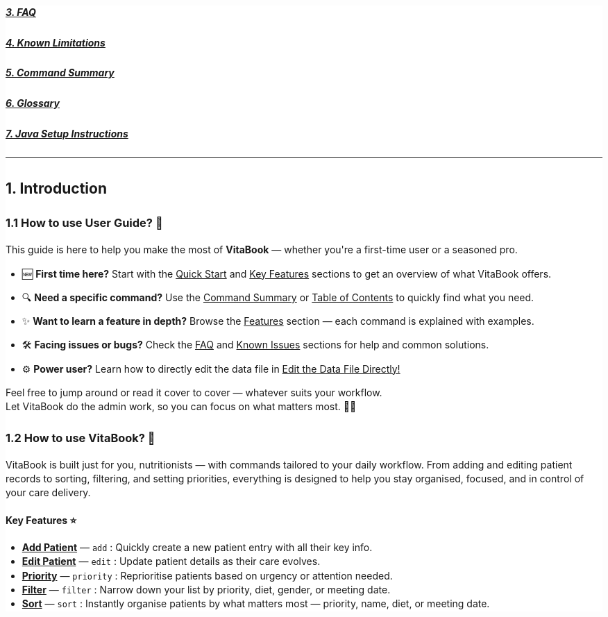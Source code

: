 ##### [3. FAQ](#3-faq-2)

##### [4. Known Limitations](#4-known-limitations-2)

##### [5. Command Summary](#5-command-summary-2)

##### [6. Glossary](#6-glossary-2)

##### [7. Java Setup Instructions](#7-java-setup-instructions-2)

--------------------------------------------------------------------------------------------------------------------

## 1. Introduction

### 1.1 How to use User Guide? 📘

This guide is here to help you make the most of **VitaBook** — whether you're a first-time user or a seasoned pro.

- 🆕 **First time here?**
  Start with the [Quick Start](#1-3-quick-start) and [Key Features](#key-features) sections to get an overview of what VitaBook offers.

- 🔍 **Need a specific command?**
  Use the [Command Summary](#5-command-summary-2) or [Table of Contents](#table-of-contents) to quickly find what you need.

- ✨ **Want to learn a feature in depth?**
  Browse the [Features](#2-features-2) section — each command is explained with examples.

- 🛠️ **Facing issues or bugs?**
  Check the [FAQ](#3-faq-2) and [Known Issues](#4-known-issues-2) sections for help and common solutions.

- ⚙️ **Power user?**
  Learn how to directly edit the data file in [Edit the Data File Directly!](#2-3-1-editing-the-data-file-directly)

Feel free to jump around or read it cover to cover — whatever suits your workflow.  
Let VitaBook do the admin work, so you can focus on what matters most. 🧠🍎


### 1.2 How to use VitaBook? 🧭

VitaBook is built just for you, nutritionists — with commands tailored to your daily workflow. From adding and editing patient records to sorting, filtering, and setting priorities, everything is designed to help you stay organised, focused, and in control of your care delivery.

#### Key Features ⭐

- **[Add Patient](#2-1-1-adding-a-patient-add)** — `add` : Quickly create a new patient entry with all their key info.
- **[Edit Patient](#2-1-3-editing-a-patient-edit)** — `edit` : Update patient details as their care evolves.
- **[Priority](#2-1-4-changing-a-patient-s-priority-priority)** — `priority` : Reprioritise patients based on urgency or attention needed.
- **[Filter](#2-1-7-filtering-patients-filter)** — `filter` : Narrow down your list by priority, diet, gender, or meeting date.
- **[Sort](#2-1-8-sorting-patients-sort)** — `sort` : Instantly organise patients by what matters most — priority, name, diet, or meeting date.
